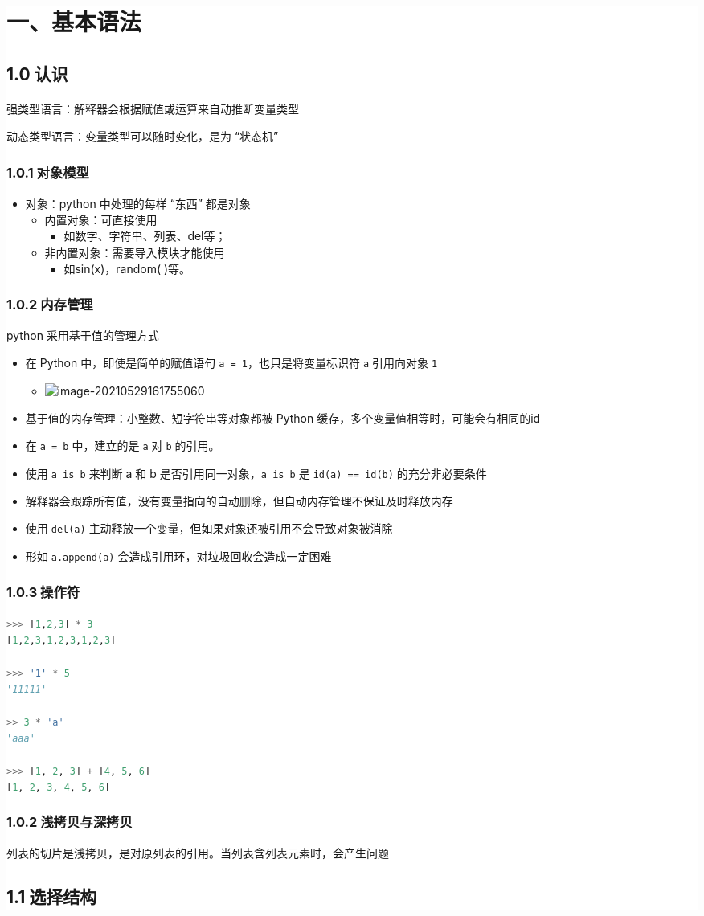 # 一、基本语法

## 1.0 认识

强类型语言：解释器会根据赋值或运算来自动推断变量类型

动态类型语言：变量类型可以随时变化，是为 “状态机”

### 1.0.1 对象模型

- 对象：python 中处理的每样 “东西” 都是对象
    - 内置对象：可直接使用
        - 如数字、字符串、列表、del等；
    - 非内置对象：需要导入模块才能使用
        - 如sin(x)，random( )等。

### 1.0.2 内存管理

python 采用基于值的管理方式

- 在 Python 中，即使是简单的赋值语句 `a = 1`，也只是将变量标识符 `a` 引用向对象 `1`

  - ![image-20210529161755060](http://image.trouvaille0198.top/image-20210529161755060.png)
- 基于值的内存管理：小整数、短字符串等对象都被 Python 缓存，多个变量值相等时，可能会有相同的id
- 在 `a = b` 中，建立的是 `a` 对 `b` 的引用。
- 使用 `a is b` 来判断 a 和 b 是否引用同一对象，`a is b` 是 `id(a) == id(b)` 的充分非必要条件
- 解释器会跟踪所有值，没有变量指向的自动删除，但自动内存管理不保证及时释放内存
- 使用 `del(a)` 主动释放一个变量，但如果对象还被引用不会导致对象被消除
- 形如 `a.append(a)` 会造成引用环，对垃圾回收会造成一定困难

### 1.0.3 操作符

```python
>>> [1,2,3] * 3
[1,2,3,1,2,3,1,2,3]

>>> '1' * 5
'11111'

>> 3 * 'a'
'aaa'

>>> [1, 2, 3] + [4, 5, 6]
[1, 2, 3, 4, 5, 6]
```

### 1.0.2 浅拷贝与深拷贝

列表的切片是浅拷贝，是对原列表的引用。当列表含列表元素时，会产生问题

## 1.1 选择结构
